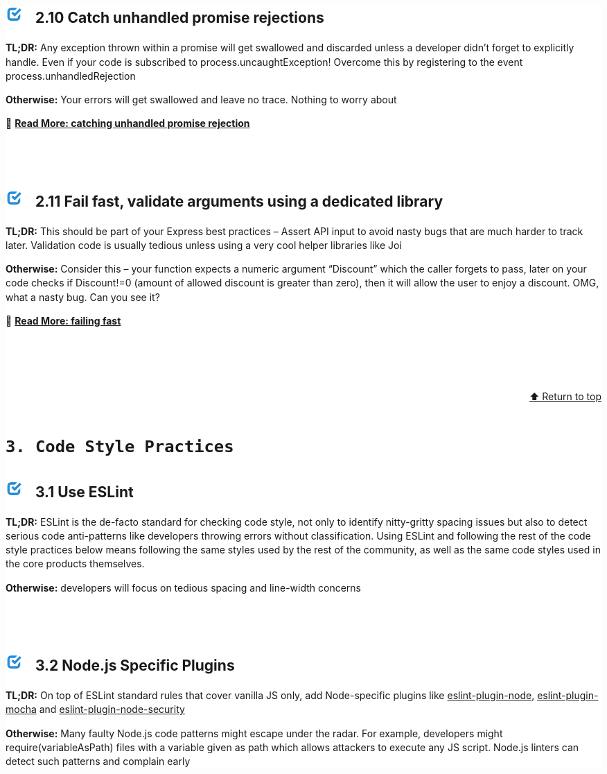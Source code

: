 ## ![✔] 2.10 Catch unhandled promise rejections

**TL;DR:** Any exception thrown within a promise will get swallowed and discarded unless a developer didn’t forget to explicitly handle. Even if your code is subscribed to process.uncaughtException! Overcome this by registering to the event process.unhandledRejection

**Otherwise:** Your errors will get swallowed and leave no trace. Nothing to worry about


🔗 [**Read More: catching unhandled promise rejection**](/sections/errorhandling/catchunhandledpromiserejection.md)

<br/><br/>

## ![✔] 2.11 Fail fast, validate arguments using a dedicated library

**TL;DR:** This should be part of your Express best practices – Assert API input to avoid nasty bugs that are much harder to track later. Validation code is usually tedious unless using a very cool helper libraries like Joi

**Otherwise:** Consider this – your function expects a numeric argument “Discount” which the caller forgets to pass, later on your code checks if Discount!=0 (amount of allowed discount is greater than zero), then it will allow the user to enjoy a discount. OMG, what a nasty bug. Can you see it?

🔗 [**Read More: failing fast**](/sections/errorhandling/failfast.md)

<br/><br/><br/>

<p align="right"><a href="#table-of-contents">⬆ Return to top</a></p>

# `3. Code Style Practices`

## ![✔] 3.1 Use ESLint

**TL;DR:** ESLint is the de-facto standard for checking code style, not only to identify nitty-gritty spacing issues but also to detect serious code anti-patterns like developers throwing errors without classification. Using ESLint and following the rest of the code style practices below means following the same styles used by the rest of the community, as well as the same code styles used in the core products themselves.

**Otherwise:** developers will focus on tedious spacing and line-width concerns

<br/><br/>

## ![✔] 3.2 Node.js Specific Plugins

**TL;DR:** On top of ESLint standard rules that cover vanilla JS only, add Node-specific plugins like [eslint-plugin-node](https://www.npmjs.com/package/eslint-plugin-node), [eslint-plugin-mocha](https://www.npmjs.com/package/eslint-plugin-mocha) and [eslint-plugin-node-security](https://www.npmjs.com/package/eslint-plugin-security)

**Otherwise:** Many faulty Node.js code patterns might escape under the radar. For example, developers might require(variableAsPath) files with a variable given as path which allows attackers to execute any JS script. Node.js linters can detect such patterns and complain early


[✔]: assets/images/checkbox-small-blue.png